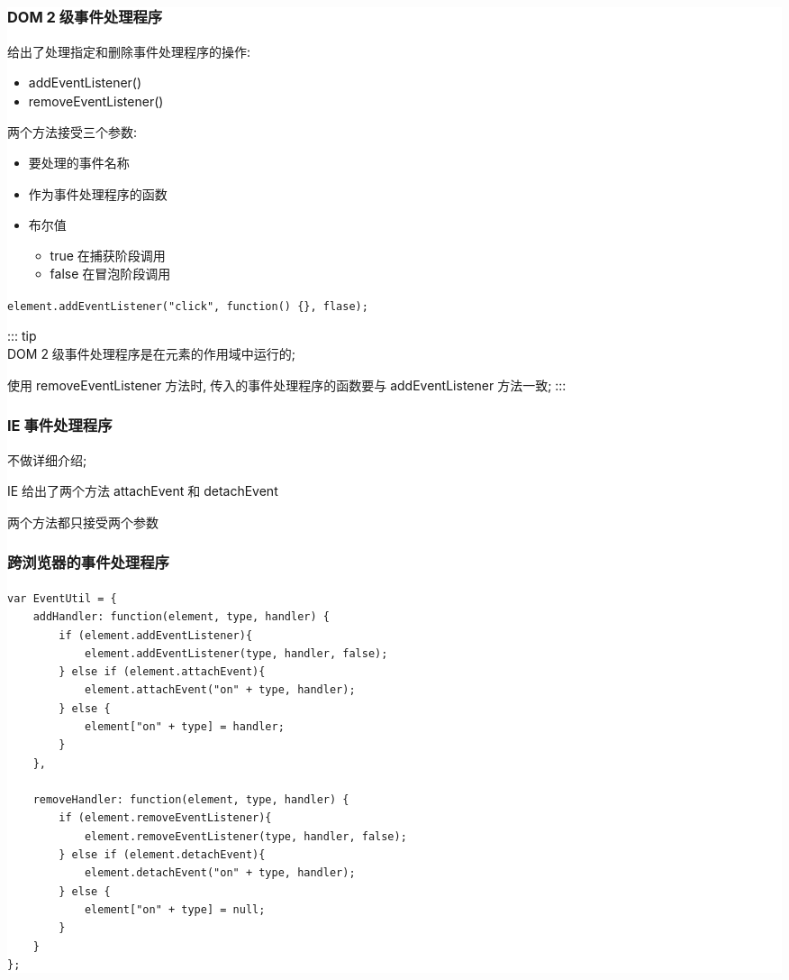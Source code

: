 
### DOM 2 级事件处理程序

给出了处理指定和删除事件处理程序的操作:

- addEventListener()
- removeEventListener()

 

两个方法接受三个参数:

- 要处理的事件名称

- 作为事件处理程序的函数

- 布尔值
    - true 在捕获阶段调用
    - false 在冒泡阶段调用

 
``` JS
element.addEventListener("click", function() {}, flase);
```
 

::: tip  
DOM 2 级事件处理程序是在元素的作用域中运行的;

使用 removeEventListener 方法时, 传入的事件处理程序的函数要与 addEventListener 方法一致;
:::
 

### IE 事件处理程序

不做详细介绍;

IE 给出了两个方法 attachEvent 和 detachEvent

两个方法都只接受两个参数

 

### 跨浏览器的事件处理程序

 
``` JS
var EventUtil = { 
    addHandler: function(element, type, handler) { 
        if (element.addEventListener){ 
            element.addEventListener(type, handler, false); 
        } else if (element.attachEvent){ 
            element.attachEvent("on" + type, handler); 
        } else { 
            element["on" + type] = handler; 
        }
    },

    removeHandler: function(element, type, handler) { 
        if (element.removeEventListener){
            element.removeEventListener(type, handler, false); 
        } else if (element.detachEvent){ 
            element.detachEvent("on" + type, handler); 
        } else {
            element["on" + type] = null; 
        }
    } 
};
```
 